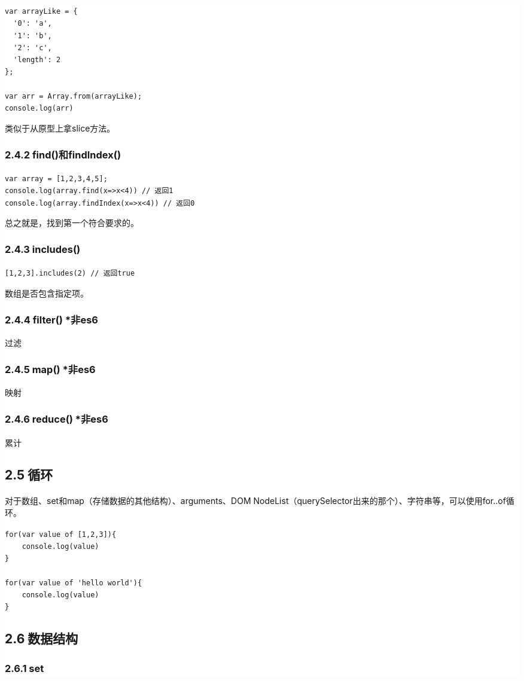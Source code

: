 	var arrayLike = {
	  '0': 'a',
	  '1': 'b',
	  '2': 'c',
	  'length': 2
	};
	
	var arr = Array.from(arrayLike);	
	console.log(arr)

类似于从原型上拿slice方法。

### 2.4.2 find()和findIndex()

	var array = [1,2,3,4,5];
	console.log(array.find(x=>x<4)) // 返回1
	console.log(array.findIndex(x=>x<4)) // 返回0

总之就是，找到第一个符合要求的。

### 2.4.3 includes()

	[1,2,3].includes(2) // 返回true

数组是否包含指定项。

### 2.4.4 filter() *非es6

过滤

### 2.4.5 map() *非es6

映射

### 2.4.6 reduce() *非es6

累计

## 2.5 循环
	
对于数组、set和map（存储数据的其他结构）、arguments、DOM NodeList（querySelector出来的那个）、字符串等，可以使用for..of循环。
	
	for(var value of [1,2,3]){
	    console.log(value)
	}

	for(var value of 'hello world'){
	    console.log(value)
	}

## 2.6 数据结构

### 2.6.1 set
	

 [1]: http://es6.ruanyifeng.com/